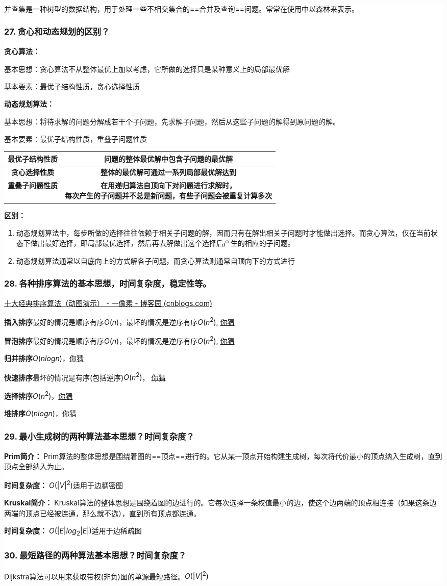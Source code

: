  并查集是一种树型的数据结构，用于处理一些不相交集合的==合并及查询==问题。常常在使用中以森林来表示。 

### 27. 贪心和动态规划的区别？

**贪心算法：**

基本思想：贪心算法不从整体最优上加以考虑，它所做的选择只是某种意义上的局部最优解

基本要素：最优子结构性质，贪心选择性质

**动态规划算法：**

基本思想：将待求解的问题分解成若干个子问题，先求解子问题，然后从这些子问题的解得到原问题的解。

基本要素：最优子结构性质，重叠子问题性质

|   最优子结构性质   |             问题的整体最优解中包含子问题的最优解             |
| :----------------: | :----------------------------------------------------------: |
|  **贪心选择性质**  |          **整体的最优解可通过一系列局部最优解达到**          |
| **重叠子问题性质** | **在用递归算法自顶向下对问题进行求解时，<br />每次产生的子问题并不总是新问题，有些子问题会被重复计算多次** |

**区别：**

1. 动态规划算法中，每步所做的选择往往依赖于相关子问题的解，因而只有在解出相关子问题时才能做出选择。而贪心算法，仅在当前状态下做出最好选择，即局部最优选择，然后再去解做出这个选择后产生的相应的子问题。

2. 动态规划算法通常以自底向上的方式解各子问题，而贪心算法则通常自顶向下的方式进行

### 28. 各种排序算法的基本思想，时间复杂度，稳定性等。

[十大经典排序算法（动图演示） - 一像素 - 博客园 (cnblogs.com)](https://www.cnblogs.com/onepixel/articles/7674659.html)

**插入排序**最好的情况是顺序有序$O(n)$，最坏的情况是逆序有序$O(n^2)$,  [你猜](稳定)

**冒泡排序**最好的情况是顺序有序$O(n)$，最坏的情况是逆序有序$O(n^2)$, [你猜](稳定)

**归并排序**$O(nlogn)$，[你猜](稳定)

**快速排序**最坏的情况是有序(包括逆序)$O(n^2)$， [你猜](不稳定)

**选择排序**$O(n^2)$，[你猜](不稳定)

**堆排序**$O(nlogn)$，[你猜](不稳定)

### 29. 最小生成树的两种算法基本思想？时间复杂度？

**Prim简介：** Prim算法的整体思想是围绕着图的==顶点==进行的。它从某一顶点开始构建生成树，每次将代价最小的顶点纳入生成树，直到顶点全部纳入为止。

**时间复杂度：** $O(|V|^2)$适用于边稠密图



**Kruskal简介：** Kruskal算法的整体思想是围绕着图的边进行的。它每次选择一条权值最小的边，使这个边两端的顶点相连接（如果这条边两端的顶点已经被连通，那么就不选），直到所有顶点都连通。

**时间复杂度：** $O(|E|log_2|E|)$适用于边稀疏图

### 30. 最短路径的两种算法基本思想？时间复杂度？

Dijkstra算法可以用来获取带权(非负)图的单源最短路径。$O(|V|^2)$
